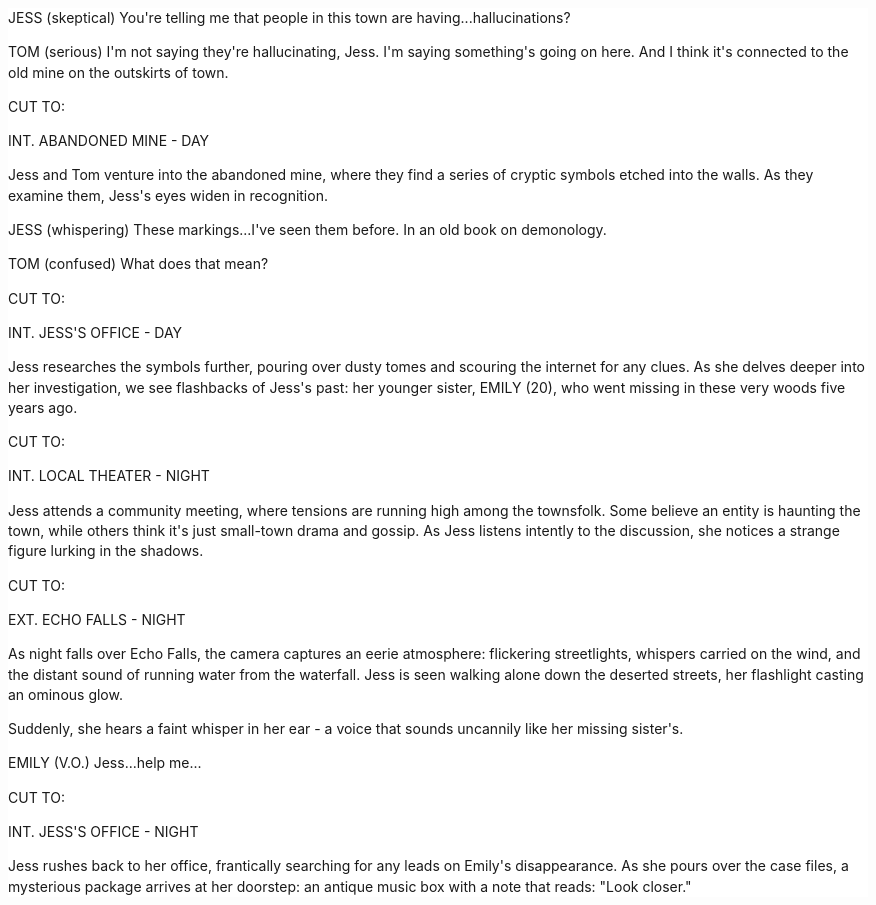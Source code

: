 JESS
(skeptical)
You're telling me that people in this town are having...hallucinations?

TOM
(serious)
I'm not saying they're hallucinating, Jess. I'm saying something's going on here. And I think it's connected to the old mine on the outskirts of town.

CUT TO:

INT. ABANDONED MINE - DAY

Jess and Tom venture into the abandoned mine, where they find a series of cryptic symbols etched into the walls. As they examine them, Jess's eyes widen in recognition.

JESS
(whispering)
These markings...I've seen them before. In an old book on demonology.

TOM
(confused)
What does that mean?

CUT TO:

INT. JESS'S OFFICE - DAY

Jess researches the symbols further, pouring over dusty tomes and scouring the internet for any clues. As she delves deeper into her investigation, we see flashbacks of Jess's past: her younger sister, EMILY (20), who went missing in these very woods five years ago.

CUT TO:

INT. LOCAL THEATER - NIGHT

Jess attends a community meeting, where tensions are running high among the townsfolk. Some believe an entity is haunting the town, while others think it's just small-town drama and gossip. As Jess listens intently to the discussion, she notices a strange figure lurking in the shadows.

CUT TO:

EXT. ECHO FALLS - NIGHT

As night falls over Echo Falls, the camera captures an eerie atmosphere: flickering streetlights, whispers carried on the wind, and the distant sound of running water from the waterfall. Jess is seen walking alone down the deserted streets, her flashlight casting an ominous glow.

Suddenly, she hears a faint whisper in her ear - a voice that sounds uncannily like her missing sister's.

EMILY (V.O.)
Jess...help me...

CUT TO:

INT. JESS'S OFFICE - NIGHT

Jess rushes back to her office, frantically searching for any leads on Emily's disappearance. As she pours over the case files, a mysterious package arrives at her doorstep: an antique music box with a note that reads: "Look closer."
